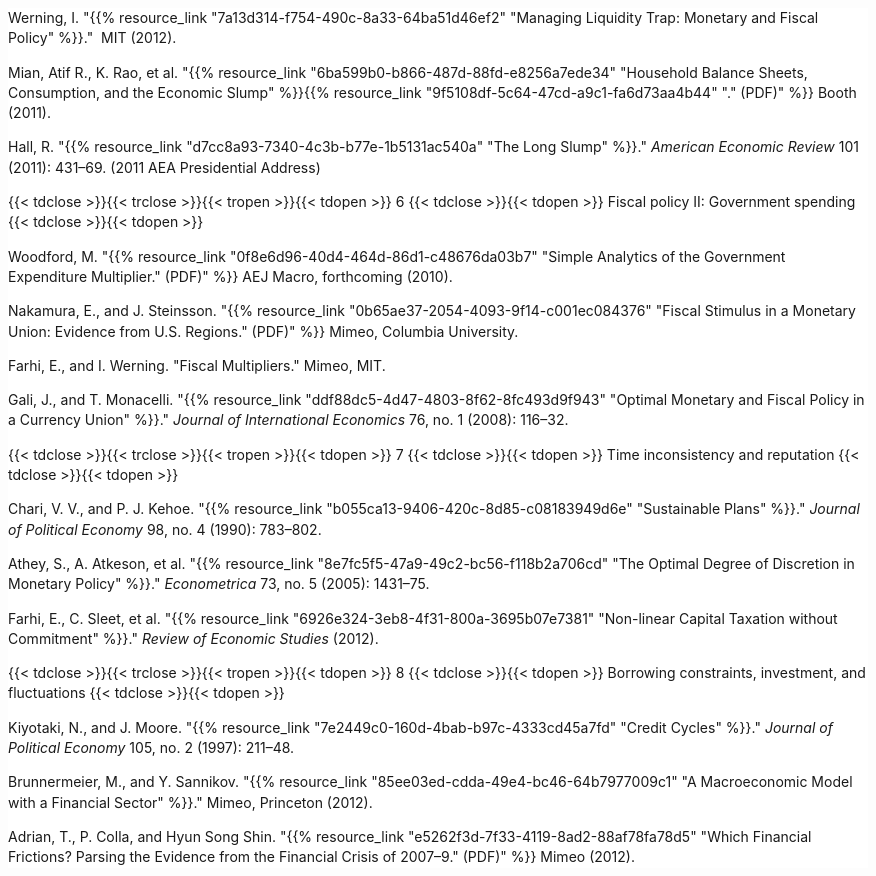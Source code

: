 Werning, I. "{{% resource_link "7a13d314-f754-490c-8a33-64ba51d46ef2" "Managing Liquidity Trap: Monetary and Fiscal Policy" %}}."  MIT (2012).

Mian, Atif R., K. Rao, et al. "{{% resource_link "6ba599b0-b866-487d-88fd-e8256a7ede34" "Household Balance Sheets, Consumption, and the Economic Slump" %}}{{% resource_link "9f5108df-5c64-47cd-a9c1-fa6d73aa4b44" ".\" (PDF)" %}} Booth (2011).

Hall, R. "{{% resource_link "d7cc8a93-7340-4c3b-b77e-1b5131ac540a" "The Long Slump" %}}." *American Economic Review* 101 (2011): 431–69. (2011 AEA Presidential Address)

{{< tdclose >}}{{< trclose >}}{{< tropen >}}{{< tdopen >}}
6
{{< tdclose >}}{{< tdopen >}}
Fiscal policy II: Government spending
{{< tdclose >}}{{< tdopen >}}

Woodford, M. "{{% resource_link "0f8e6d96-40d4-464d-86d1-c48676da03b7" "Simple Analytics of the Government Expenditure Multiplier.\" (PDF)" %}} AEJ Macro, forthcoming (2010).

Nakamura, E., and J. Steinsson. "{{% resource_link "0b65ae37-2054-4093-9f14-c001ec084376" "Fiscal Stimulus in a Monetary Union: Evidence from U.S. Regions.\" (PDF)" %}} Mimeo, Columbia University.

Farhi, E., and I. Werning. "Fiscal Multipliers." Mimeo, MIT.

Gali, J., and T. Monacelli. "{{% resource_link "ddf88dc5-4d47-4803-8f62-8fc493d9f943" "Optimal Monetary and Fiscal Policy in a Currency Union" %}}." *Journal of International Economics* 76, no. 1 (2008): 116–32.

{{< tdclose >}}{{< trclose >}}{{< tropen >}}{{< tdopen >}}
7
{{< tdclose >}}{{< tdopen >}}
Time inconsistency and reputation
{{< tdclose >}}{{< tdopen >}}

Chari, V. V., and P. J. Kehoe. "{{% resource_link "b055ca13-9406-420c-8d85-c08183949d6e" "Sustainable Plans" %}}." *Journal of Political Economy* 98, no. 4 (1990): 783–802.

Athey, S., A. Atkeson, et al. "{{% resource_link "8e7fc5f5-47a9-49c2-bc56-f118b2a706cd" "The Optimal Degree of Discretion in Monetary Policy" %}}." *Econometrica* 73, no. 5 (2005): 1431–75.

Farhi, E., C. Sleet, et al. "{{% resource_link "6926e324-3eb8-4f31-800a-3695b07e7381" "Non-linear Capital Taxation without Commitment" %}}." *Review of Economic Studies* (2012).

{{< tdclose >}}{{< trclose >}}{{< tropen >}}{{< tdopen >}}
8
{{< tdclose >}}{{< tdopen >}}
Borrowing constraints, investment, and fluctuations
{{< tdclose >}}{{< tdopen >}}

Kiyotaki, N., and J. Moore. "{{% resource_link "7e2449c0-160d-4bab-b97c-4333cd45a7fd" "Credit Cycles" %}}." *Journal of Political Economy* 105, no. 2 (1997): 211–48.

Brunnermeier, M., and Y. Sannikov. "{{% resource_link "85ee03ed-cdda-49e4-bc46-64b7977009c1" "A Macroeconomic Model with a Financial Sector" %}}." Mimeo, Princeton (2012).

Adrian, T., P. Colla, and Hyun Song Shin. "{{% resource_link "e5262f3d-7f33-4119-8ad2-88af78fa78d5" "Which Financial Frictions? Parsing the Evidence from the Financial Crisis of 2007–9.\" (PDF)" %}} Mimeo (2012).
